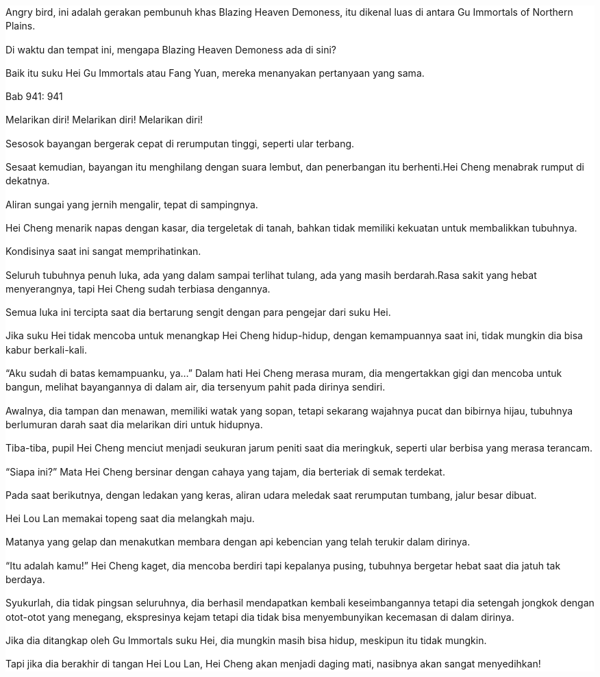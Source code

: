 Angry bird, ini adalah gerakan pembunuh khas Blazing Heaven Demoness, itu dikenal luas di antara Gu Immortals of Northern Plains.

Di waktu dan tempat ini, mengapa Blazing Heaven Demoness ada di sini?

Baik itu suku Hei Gu Immortals atau Fang Yuan, mereka menanyakan pertanyaan yang sama.

Bab 941: 941

Melarikan diri! Melarikan diri! Melarikan diri!

Sesosok bayangan bergerak cepat di rerumputan tinggi, seperti ular terbang.

Sesaat kemudian, bayangan itu menghilang dengan suara lembut, dan penerbangan itu berhenti.Hei Cheng menabrak rumput di dekatnya.

Aliran sungai yang jernih mengalir, tepat di sampingnya.

Hei Cheng menarik napas dengan kasar, dia tergeletak di tanah, bahkan tidak memiliki kekuatan untuk membalikkan tubuhnya.

Kondisinya saat ini sangat memprihatinkan.

Seluruh tubuhnya penuh luka, ada yang dalam sampai terlihat tulang, ada yang masih berdarah.Rasa sakit yang hebat menyerangnya, tapi Hei Cheng sudah terbiasa dengannya.

Semua luka ini tercipta saat dia bertarung sengit dengan para pengejar dari suku Hei.

Jika suku Hei tidak mencoba untuk menangkap Hei Cheng hidup-hidup, dengan kemampuannya saat ini, tidak mungkin dia bisa kabur berkali-kali.

“Aku sudah di batas kemampuanku, ya…” Dalam hati Hei Cheng merasa muram, dia mengertakkan gigi dan mencoba untuk bangun, melihat bayangannya di dalam air, dia tersenyum pahit pada dirinya sendiri.

Awalnya, dia tampan dan menawan, memiliki watak yang sopan, tetapi sekarang wajahnya pucat dan bibirnya hijau, tubuhnya berlumuran darah saat dia melarikan diri untuk hidupnya.

Tiba-tiba, pupil Hei Cheng menciut menjadi seukuran jarum peniti saat dia meringkuk, seperti ular berbisa yang merasa terancam.

“Siapa ini?” Mata Hei Cheng bersinar dengan cahaya yang tajam, dia berteriak di semak terdekat.

Pada saat berikutnya, dengan ledakan yang keras, aliran udara meledak saat rerumputan tumbang, jalur besar dibuat.

Hei Lou Lan memakai topeng saat dia melangkah maju.

Matanya yang gelap dan menakutkan membara dengan api kebencian yang telah terukir dalam dirinya.

“Itu adalah kamu!” Hei Cheng kaget, dia mencoba berdiri tapi kepalanya pusing, tubuhnya bergetar hebat saat dia jatuh tak berdaya.

Syukurlah, dia tidak pingsan seluruhnya, dia berhasil mendapatkan kembali keseimbangannya tetapi dia setengah jongkok dengan otot-otot yang menegang, ekspresinya kejam tetapi dia tidak bisa menyembunyikan kecemasan di dalam dirinya.

Jika dia ditangkap oleh Gu Immortals suku Hei, dia mungkin masih bisa hidup, meskipun itu tidak mungkin.

Tapi jika dia berakhir di tangan Hei Lou Lan, Hei Cheng akan menjadi daging mati, nasibnya akan sangat menyedihkan!
